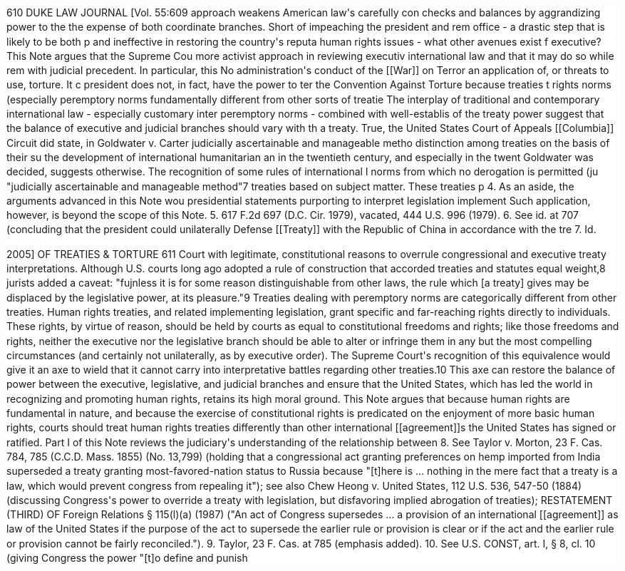   610 DUKE LAW JOURNAL [Vol. 55:609
 approach weakens American law's carefully con checks and balances by aggrandizing power to the the expense of both coordinate branches.
 Short of impeaching the president and rem office - a drastic step that is likely to be both p and ineffective in restoring the country's reputa human rights issues - what other avenues exist f executive? This Note argues that the Supreme Cou more activist approach in reviewing executiv international law and that it may do so while rem with judicial precedent. In particular, this No administration's conduct of the [[War]] on Terror an application of, or threats to use, torture. It c president does not, in fact, have the power to ter the Convention Against Torture because treaties t rights norms (especially peremptory norms fundamentally different from other sorts of treatie The interplay of traditional and contemporary  international law - especially customary inter peremptory norms - combined with well-establis of the treaty power suggest that the balance of  executive and judicial branches should vary with th a treaty. True, the United States Court of Appeals [[Columbia]] Circuit did state, in Goldwater v. Carter judicially ascertainable and manageable metho distinction among treaties on the basis of their su the development of international humanitarian an in the twentieth century, and especially in the twent Goldwater was decided, suggests otherwise.
 The recognition of some rules of international l norms from which no derogation is permitted (ju "judicially ascertainable and manageable method"7 treaties based on subject matter. These treaties p 4. As an aside, the arguments advanced in this Note wou presidential statements purporting to interpret legislation implement Such application, however, is beyond the scope of this Note.
 5. 617 F.2d 697 (D.C. Cir. 1979), vacated, 444 U.S. 996 (1979).
 6. See id. at 707 (concluding that the president could unilaterally Defense [[Treaty]] with the Republic of China in accordance with the tre 7. Id.

  2005] OF TREATIES & TORTURE 611
 Court with legitimate, constitutional reasons to overrule
 congressional and executive treaty interpretations. Although U.S.
 courts long ago adopted a rule of construction that accorded treaties
 and statutes equal weight,8 jurists added a caveat: "fujnless it is for
 some reason distinguishable from other laws, the rule which [a treaty]
 gives may be displaced by the legislative power, at its pleasure."9
 Treaties dealing with peremptory norms are categorically
 different from other treaties. Human rights treaties, and related
 implementing legislation, grant specific and far-reaching rights
 directly to individuals. These rights, by virtue of reason, should be
 held by courts as equal to constitutional freedoms and rights; like
 those freedoms and rights, neither the executive nor the legislative
 branch should be able to alter or infringe them in any but the most
 compelling circumstances (and certainly not unilaterally, as by
 executive order). The Supreme Court's recognition of this
 equivalence would give it an axe to wield that it cannot carry into
 interpretative battles regarding other treaties.10 This axe can restore
 the balance of power between the executive, legislative, and judicial
 branches and ensure that the United States, which has led the world
 in recognizing and promoting human rights, retains its high moral
 ground.
 This Note argues that because human rights are fundamental in
 nature, and because the exercise of constitutional rights is predicated
 on the enjoyment of more basic human rights, courts should treat
 human rights treaties differently than other international [[agreement]]s
 the United States has signed or ratified. Part I of this Note reviews
 the judiciary's understanding of the relationship between
 8. See Taylor v. Morton, 23 F. Cas. 784, 785 (C.C.D. Mass. 1855) (No. 13,799) (holding
 that a congressional act granting preferences on hemp imported from India superseded a treaty
 granting most-favored-nation status to Russia because "[t]here is ... nothing in the mere fact
 that a treaty is a law, which would prevent congress from repealing it"); see also Chew Heong v.
 United States, 112 U.S. 536, 547-50 (1884) (discussing Congress's power to override a treaty
 with legislation, but disfavoring implied abrogation of treaties); RESTATEMENT (THIRD) OF
 Foreign Relations § 115(l)(a) (1987) ("An act of Congress supersedes ... a provision of an
 international [[agreement]] as law of the United States if the purpose of the act to supersede the
 earlier rule or provision is clear or if the act and the earlier rule or provision cannot be fairly
 reconciled.").
 9. Taylor, 23 F. Cas. at 785 (emphasis added).
 10. See U.S. CONST, art. I, § 8, cl. 10 (giving Congress the power "[t]o define and punish